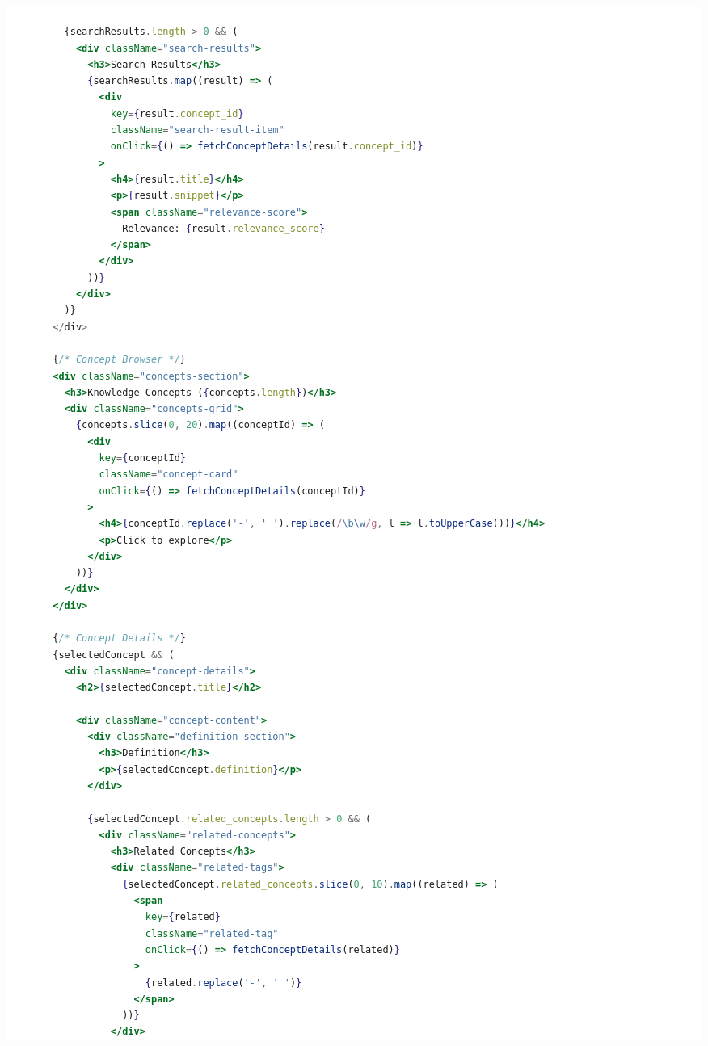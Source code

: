 ```jsx
          
          {searchResults.length > 0 && (
            <div className="search-results">
              <h3>Search Results</h3>
              {searchResults.map((result) => (
                <div 
                  key={result.concept_id} 
                  className="search-result-item"
                  onClick={() => fetchConceptDetails(result.concept_id)}
                >
                  <h4>{result.title}</h4>
                  <p>{result.snippet}</p>
                  <span className="relevance-score">
                    Relevance: {result.relevance_score}
                  </span>
                </div>
              ))}
            </div>
          )}
        </div>

        {/* Concept Browser */}
        <div className="concepts-section">
          <h3>Knowledge Concepts ({concepts.length})</h3>
          <div className="concepts-grid">
            {concepts.slice(0, 20).map((conceptId) => (
              <div 
                key={conceptId}
                className="concept-card"
                onClick={() => fetchConceptDetails(conceptId)}
              >
                <h4>{conceptId.replace('-', ' ').replace(/\b\w/g, l => l.toUpperCase())}</h4>
                <p>Click to explore</p>
              </div>
            ))}
          </div>
        </div>

        {/* Concept Details */}
        {selectedConcept && (
          <div className="concept-details">
            <h2>{selectedConcept.title}</h2>
            
            <div className="concept-content">
              <div className="definition-section">
                <h3>Definition</h3>
                <p>{selectedConcept.definition}</p>
              </div>

              {selectedConcept.related_concepts.length > 0 && (
                <div className="related-concepts">
                  <h3>Related Concepts</h3>
                  <div className="related-tags">
                    {selectedConcept.related_concepts.slice(0, 10).map((related) => (
                      <span 
                        key={related}
                        className="related-tag"
                        onClick={() => fetchConceptDetails(related)}
                      >
                        {related.replace('-', ' ')}
                      </span>
                    ))}
                  </div>
```
